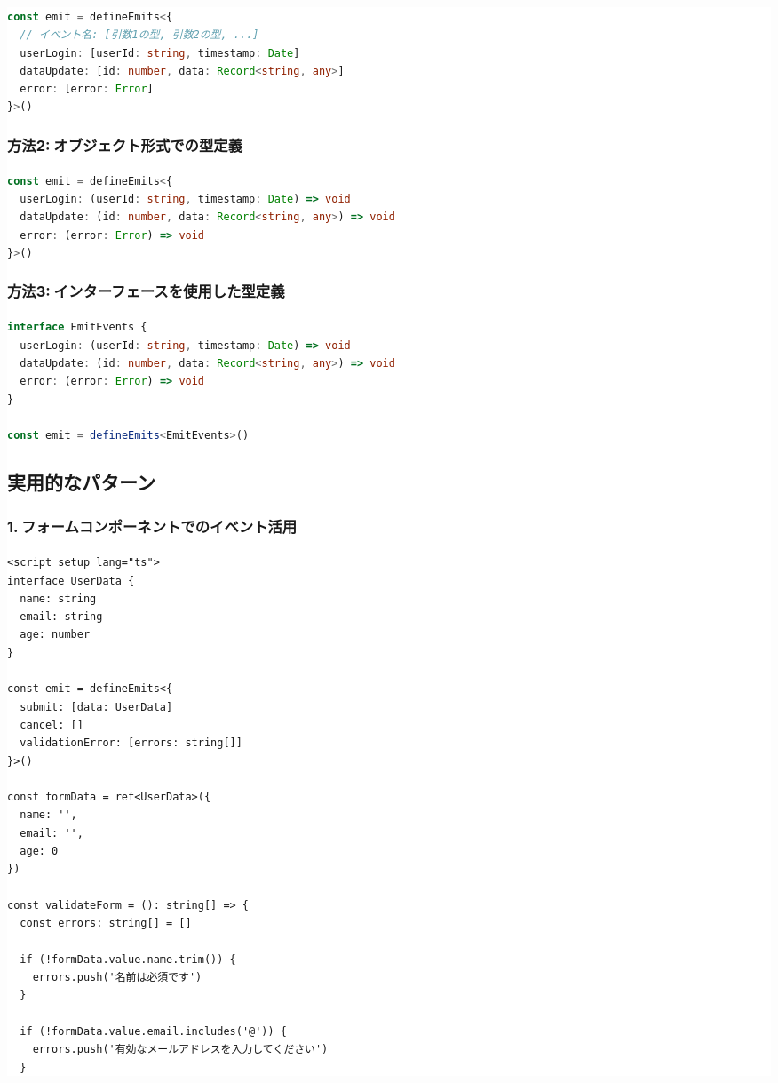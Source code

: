 ```typescript
const emit = defineEmits<{
  // イベント名: [引数1の型, 引数2の型, ...]
  userLogin: [userId: string, timestamp: Date]
  dataUpdate: [id: number, data: Record<string, any>]
  error: [error: Error]
}>()
```

### 方法2: オブジェクト形式での型定義

```typescript
const emit = defineEmits<{
  userLogin: (userId: string, timestamp: Date) => void
  dataUpdate: (id: number, data: Record<string, any>) => void
  error: (error: Error) => void
}>()
```

### 方法3: インターフェースを使用した型定義

```typescript
interface EmitEvents {
  userLogin: (userId: string, timestamp: Date) => void
  dataUpdate: (id: number, data: Record<string, any>) => void
  error: (error: Error) => void
}

const emit = defineEmits<EmitEvents>()
```

## 実用的なパターン

### 1. フォームコンポーネントでのイベント活用

```vue:components/UserForm.vue
<script setup lang="ts">
interface UserData {
  name: string
  email: string
  age: number
}

const emit = defineEmits<{
  submit: [data: UserData]
  cancel: []
  validationError: [errors: string[]]
}>()

const formData = ref<UserData>({
  name: '',
  email: '',
  age: 0
})

const validateForm = (): string[] => {
  const errors: string[] = []
  
  if (!formData.value.name.trim()) {
    errors.push('名前は必須です')
  }
  
  if (!formData.value.email.includes('@')) {
    errors.push('有効なメールアドレスを入力してください')
  }
```